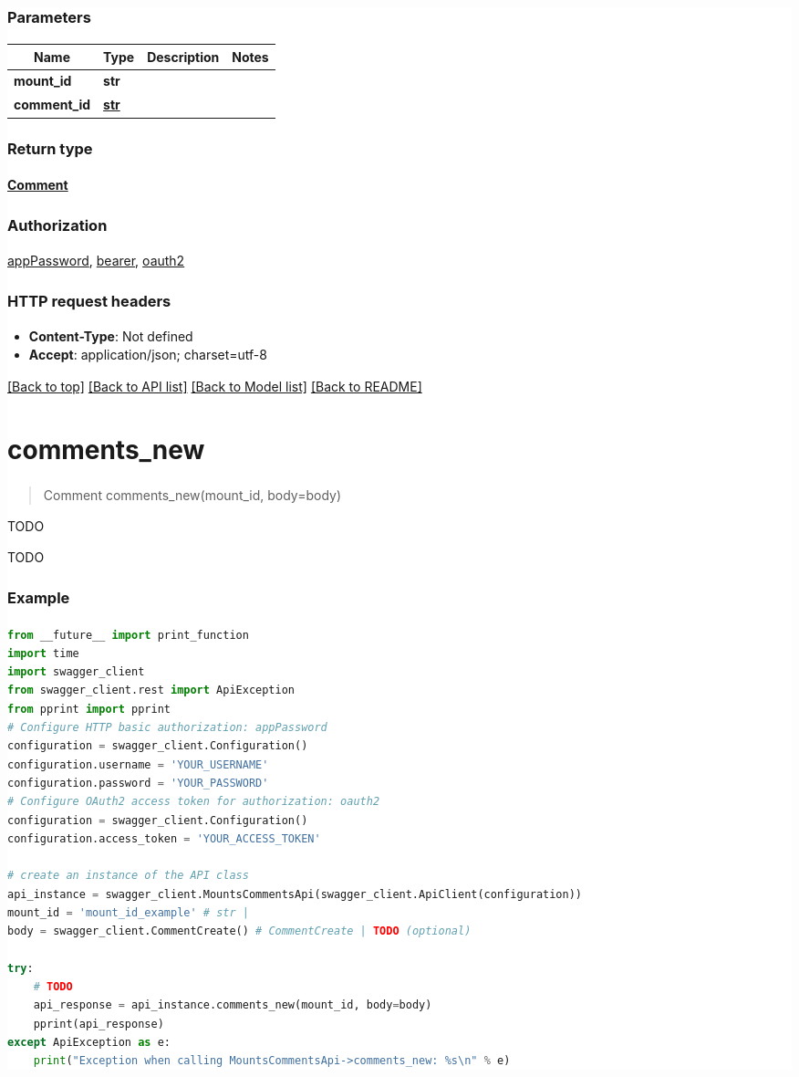 ### Parameters

Name | Type | Description  | Notes
------------- | ------------- | ------------- | -------------
 **mount_id** | **str**|  | 
 **comment_id** | [**str**](.md)|  | 

### Return type

[**Comment**](Comment.md)

### Authorization

[appPassword](../README.md#appPassword), [bearer](../README.md#bearer), [oauth2](../README.md#oauth2)

### HTTP request headers

 - **Content-Type**: Not defined
 - **Accept**: application/json; charset=utf-8

[[Back to top]](#) [[Back to API list]](../README.md#documentation-for-api-endpoints) [[Back to Model list]](../README.md#documentation-for-models) [[Back to README]](../README.md)

# **comments_new**
> Comment comments_new(mount_id, body=body)

TODO

TODO

### Example
```python
from __future__ import print_function
import time
import swagger_client
from swagger_client.rest import ApiException
from pprint import pprint
# Configure HTTP basic authorization: appPassword
configuration = swagger_client.Configuration()
configuration.username = 'YOUR_USERNAME'
configuration.password = 'YOUR_PASSWORD'
# Configure OAuth2 access token for authorization: oauth2
configuration = swagger_client.Configuration()
configuration.access_token = 'YOUR_ACCESS_TOKEN'

# create an instance of the API class
api_instance = swagger_client.MountsCommentsApi(swagger_client.ApiClient(configuration))
mount_id = 'mount_id_example' # str | 
body = swagger_client.CommentCreate() # CommentCreate | TODO (optional)

try:
    # TODO
    api_response = api_instance.comments_new(mount_id, body=body)
    pprint(api_response)
except ApiException as e:
    print("Exception when calling MountsCommentsApi->comments_new: %s\n" % e)
```
